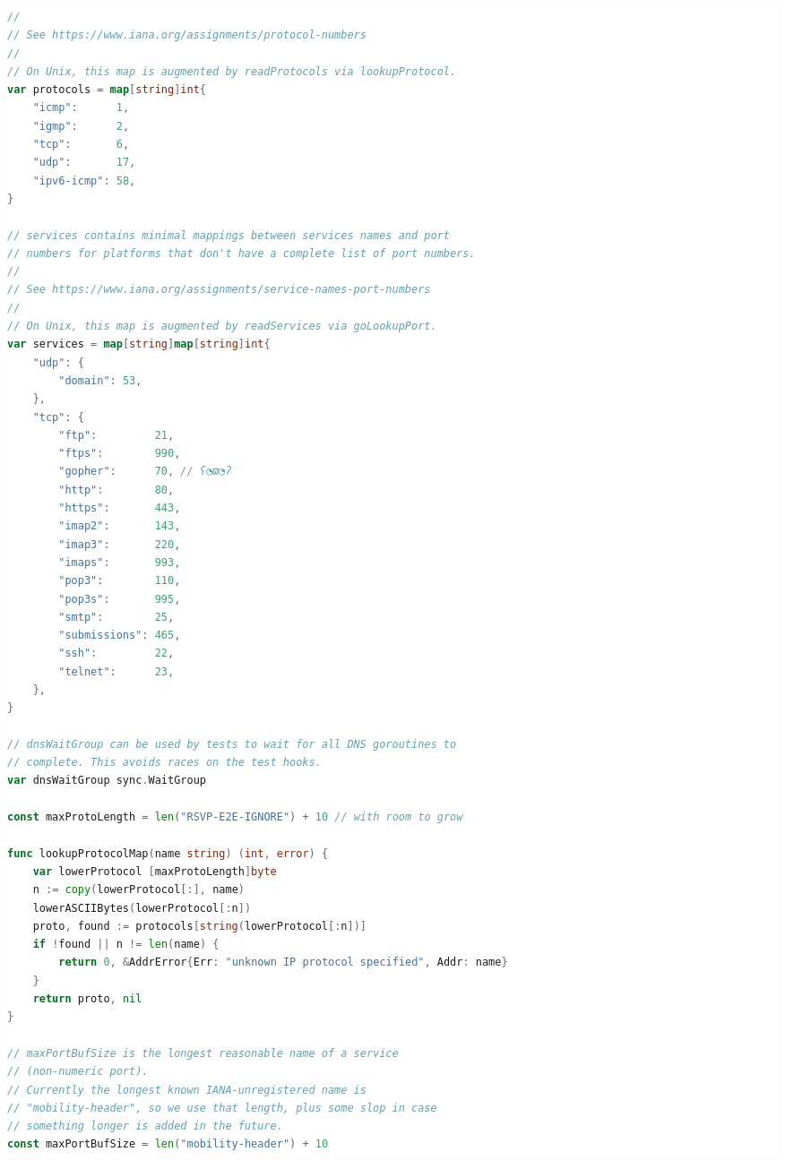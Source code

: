 ```go
//
// See https://www.iana.org/assignments/protocol-numbers
//
// On Unix, this map is augmented by readProtocols via lookupProtocol.
var protocols = map[string]int{
	"icmp":      1,
	"igmp":      2,
	"tcp":       6,
	"udp":       17,
	"ipv6-icmp": 58,
}

// services contains minimal mappings between services names and port
// numbers for platforms that don't have a complete list of port numbers.
//
// See https://www.iana.org/assignments/service-names-port-numbers
//
// On Unix, this map is augmented by readServices via goLookupPort.
var services = map[string]map[string]int{
	"udp": {
		"domain": 53,
	},
	"tcp": {
		"ftp":         21,
		"ftps":        990,
		"gopher":      70, // ʕ◔ϖ◔ʔ
		"http":        80,
		"https":       443,
		"imap2":       143,
		"imap3":       220,
		"imaps":       993,
		"pop3":        110,
		"pop3s":       995,
		"smtp":        25,
		"submissions": 465,
		"ssh":         22,
		"telnet":      23,
	},
}

// dnsWaitGroup can be used by tests to wait for all DNS goroutines to
// complete. This avoids races on the test hooks.
var dnsWaitGroup sync.WaitGroup

const maxProtoLength = len("RSVP-E2E-IGNORE") + 10 // with room to grow

func lookupProtocolMap(name string) (int, error) {
	var lowerProtocol [maxProtoLength]byte
	n := copy(lowerProtocol[:], name)
	lowerASCIIBytes(lowerProtocol[:n])
	proto, found := protocols[string(lowerProtocol[:n])]
	if !found || n != len(name) {
		return 0, &AddrError{Err: "unknown IP protocol specified", Addr: name}
	}
	return proto, nil
}

// maxPortBufSize is the longest reasonable name of a service
// (non-numeric port).
// Currently the longest known IANA-unregistered name is
// "mobility-header", so we use that length, plus some slop in case
// something longer is added in the future.
const maxPortBufSize = len("mobility-header") + 10
```